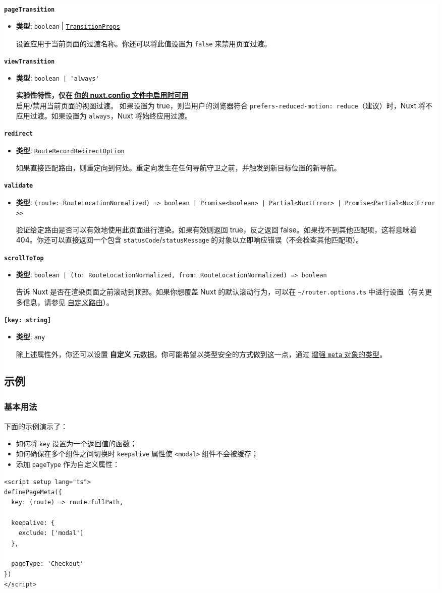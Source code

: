   **`pageTransition`**

  - **类型**: `boolean` | [`TransitionProps`](https://vue.zhcndoc.com/api/built-in-components.html#transition)

    设置应用于当前页面的过渡名称。你还可以将此值设置为 `false` 来禁用页面过渡。

  **`viewTransition`**

  - **类型**: `boolean | 'always'`

    **实验性特性，仅在 [你的 nuxt.config 文件中启用时可用](/docs/getting-started/transitions#view-transitions-api-experimental)**</br>
    启用/禁用当前页面的视图过渡。
    如果设置为 true，则当用户的浏览器符合 `prefers-reduced-motion: reduce`（建议）时，Nuxt 将不应用过渡。如果设置为 `always`，Nuxt 将始终应用过渡。

  **`redirect`**

  - **类型**: [`RouteRecordRedirectOption`](https://router.vuejs.org/guide/essentials/redirect-and-alias.html#redirect-and-alias)

    如果直接匹配路由，则重定向到何处。重定向发生在任何导航守卫之前，并触发到新目标位置的新导航。

  **`validate`**

  - **类型**: `(route: RouteLocationNormalized) => boolean | Promise<boolean> | Partial<NuxtError> | Promise<Partial<NuxtError>>`

    验证给定路由是否可以有效地使用此页面进行渲染。如果有效则返回 true，反之返回 false。如果找不到其他匹配项，这将意味着 404。你还可以直接返回一个包含 `statusCode`/`statusMessage` 的对象以立即响应错误（不会检查其他匹配项）。

  **`scrollToTop`**

  - **类型**: `boolean | (to: RouteLocationNormalized, from: RouteLocationNormalized) => boolean`

    告诉 Nuxt 是否在渲染页面之前滚动到顶部。如果你想覆盖 Nuxt 的默认滚动行为，可以在 `~/router.options.ts` 中进行设置（有关更多信息，请参见 [自定义路由](/docs/guide/recipes/custom-routing#using-approuteroptions)）。

  **`[key: string]`**

  - **类型**: `any`

    除上述属性外，你还可以设置 **自定义** 元数据。你可能希望以类型安全的方式做到这一点，通过 [增强 `meta` 对象的类型](/docs/guide/directory-structure/app/pages/#typing-custom-metadata)。

## 示例

### 基本用法

下面的示例演示了：

- 如何将 `key` 设置为一个返回值的函数；
- 如何确保在多个组件之间切换时 `keepalive` 属性使 `<modal>` 组件不会被缓存；
- 添加 `pageType` 作为自定义属性：

```vue [app/pages/some-page.vue]
<script setup lang="ts">
definePageMeta({
  key: (route) => route.fullPath,

  keepalive: {
    exclude: ['modal']
  },

  pageType: 'Checkout'
})
</script>
```


  [key: string]: unknown